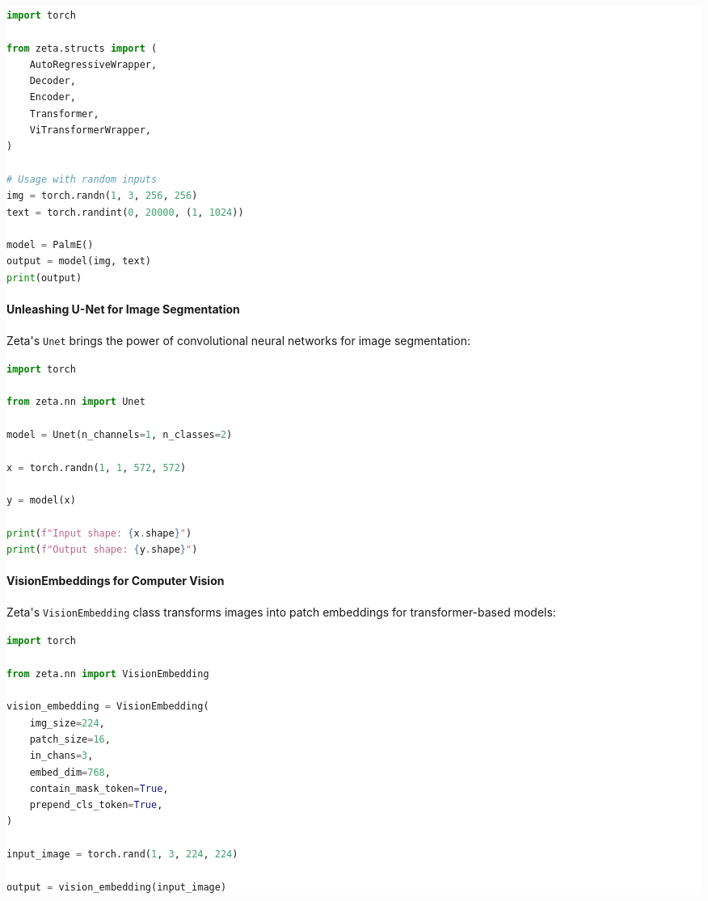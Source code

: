 ```python
import torch

from zeta.structs import (
    AutoRegressiveWrapper,
    Decoder,
    Encoder,
    Transformer,
    ViTransformerWrapper,
)

# Usage with random inputs
img = torch.randn(1, 3, 256, 256)
text = torch.randint(0, 20000, (1, 1024))

model = PalmE()
output = model(img, text)
print(output)
```

#### Unleashing U-Net for Image Segmentation

Zeta's `Unet` brings the power of convolutional neural networks for image segmentation:

```python
import torch

from zeta.nn import Unet

model = Unet(n_channels=1, n_classes=2)

x = torch.randn(1, 1, 572, 572)

y = model(x)

print(f"Input shape: {x.shape}")
print(f"Output shape: {y.shape}")
```

#### VisionEmbeddings for Computer Vision

Zeta's `VisionEmbedding` class transforms images into patch embeddings for transformer-based models:

```python
import torch

from zeta.nn import VisionEmbedding

vision_embedding = VisionEmbedding(
    img_size=224,
    patch_size=16,
    in_chans=3,
    embed_dim=768,
    contain_mask_token=True,
    prepend_cls_token=True,
)

input_image = torch.rand(1, 3, 224, 224)

output = vision_embedding(input_image)
```
